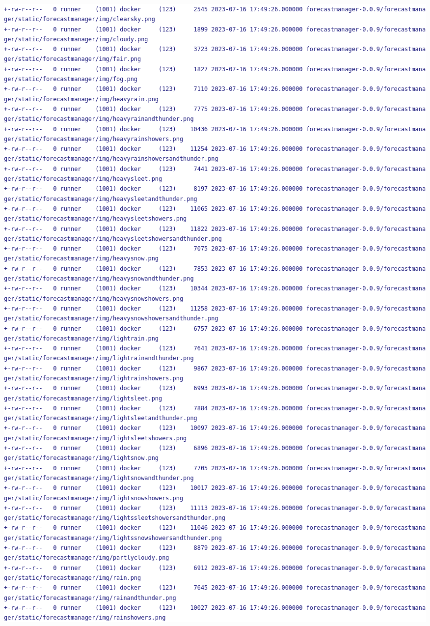 ```diff
+-rw-r--r--   0 runner    (1001) docker     (123)     2545 2023-07-16 17:49:26.000000 forecastmanager-0.0.9/forecastmanager/static/forecastmanager/img/clearsky.png
+-rw-r--r--   0 runner    (1001) docker     (123)     1899 2023-07-16 17:49:26.000000 forecastmanager-0.0.9/forecastmanager/static/forecastmanager/img/cloudy.png
+-rw-r--r--   0 runner    (1001) docker     (123)     3723 2023-07-16 17:49:26.000000 forecastmanager-0.0.9/forecastmanager/static/forecastmanager/img/fair.png
+-rw-r--r--   0 runner    (1001) docker     (123)     1827 2023-07-16 17:49:26.000000 forecastmanager-0.0.9/forecastmanager/static/forecastmanager/img/fog.png
+-rw-r--r--   0 runner    (1001) docker     (123)     7110 2023-07-16 17:49:26.000000 forecastmanager-0.0.9/forecastmanager/static/forecastmanager/img/heavyrain.png
+-rw-r--r--   0 runner    (1001) docker     (123)     7775 2023-07-16 17:49:26.000000 forecastmanager-0.0.9/forecastmanager/static/forecastmanager/img/heavyrainandthunder.png
+-rw-r--r--   0 runner    (1001) docker     (123)    10436 2023-07-16 17:49:26.000000 forecastmanager-0.0.9/forecastmanager/static/forecastmanager/img/heavyrainshowers.png
+-rw-r--r--   0 runner    (1001) docker     (123)    11254 2023-07-16 17:49:26.000000 forecastmanager-0.0.9/forecastmanager/static/forecastmanager/img/heavyrainshowersandthunder.png
+-rw-r--r--   0 runner    (1001) docker     (123)     7441 2023-07-16 17:49:26.000000 forecastmanager-0.0.9/forecastmanager/static/forecastmanager/img/heavysleet.png
+-rw-r--r--   0 runner    (1001) docker     (123)     8197 2023-07-16 17:49:26.000000 forecastmanager-0.0.9/forecastmanager/static/forecastmanager/img/heavysleetandthunder.png
+-rw-r--r--   0 runner    (1001) docker     (123)    11065 2023-07-16 17:49:26.000000 forecastmanager-0.0.9/forecastmanager/static/forecastmanager/img/heavysleetshowers.png
+-rw-r--r--   0 runner    (1001) docker     (123)    11822 2023-07-16 17:49:26.000000 forecastmanager-0.0.9/forecastmanager/static/forecastmanager/img/heavysleetshowersandthunder.png
+-rw-r--r--   0 runner    (1001) docker     (123)     7075 2023-07-16 17:49:26.000000 forecastmanager-0.0.9/forecastmanager/static/forecastmanager/img/heavysnow.png
+-rw-r--r--   0 runner    (1001) docker     (123)     7853 2023-07-16 17:49:26.000000 forecastmanager-0.0.9/forecastmanager/static/forecastmanager/img/heavysnowandthunder.png
+-rw-r--r--   0 runner    (1001) docker     (123)    10344 2023-07-16 17:49:26.000000 forecastmanager-0.0.9/forecastmanager/static/forecastmanager/img/heavysnowshowers.png
+-rw-r--r--   0 runner    (1001) docker     (123)    11258 2023-07-16 17:49:26.000000 forecastmanager-0.0.9/forecastmanager/static/forecastmanager/img/heavysnowshowersandthunder.png
+-rw-r--r--   0 runner    (1001) docker     (123)     6757 2023-07-16 17:49:26.000000 forecastmanager-0.0.9/forecastmanager/static/forecastmanager/img/lightrain.png
+-rw-r--r--   0 runner    (1001) docker     (123)     7641 2023-07-16 17:49:26.000000 forecastmanager-0.0.9/forecastmanager/static/forecastmanager/img/lightrainandthunder.png
+-rw-r--r--   0 runner    (1001) docker     (123)     9867 2023-07-16 17:49:26.000000 forecastmanager-0.0.9/forecastmanager/static/forecastmanager/img/lightrainshowers.png
+-rw-r--r--   0 runner    (1001) docker     (123)     6993 2023-07-16 17:49:26.000000 forecastmanager-0.0.9/forecastmanager/static/forecastmanager/img/lightsleet.png
+-rw-r--r--   0 runner    (1001) docker     (123)     7884 2023-07-16 17:49:26.000000 forecastmanager-0.0.9/forecastmanager/static/forecastmanager/img/lightsleetandthunder.png
+-rw-r--r--   0 runner    (1001) docker     (123)    10097 2023-07-16 17:49:26.000000 forecastmanager-0.0.9/forecastmanager/static/forecastmanager/img/lightsleetshowers.png
+-rw-r--r--   0 runner    (1001) docker     (123)     6896 2023-07-16 17:49:26.000000 forecastmanager-0.0.9/forecastmanager/static/forecastmanager/img/lightsnow.png
+-rw-r--r--   0 runner    (1001) docker     (123)     7705 2023-07-16 17:49:26.000000 forecastmanager-0.0.9/forecastmanager/static/forecastmanager/img/lightsnowandthunder.png
+-rw-r--r--   0 runner    (1001) docker     (123)    10017 2023-07-16 17:49:26.000000 forecastmanager-0.0.9/forecastmanager/static/forecastmanager/img/lightsnowshowers.png
+-rw-r--r--   0 runner    (1001) docker     (123)    11113 2023-07-16 17:49:26.000000 forecastmanager-0.0.9/forecastmanager/static/forecastmanager/img/lightssleetshowersandthunder.png
+-rw-r--r--   0 runner    (1001) docker     (123)    11046 2023-07-16 17:49:26.000000 forecastmanager-0.0.9/forecastmanager/static/forecastmanager/img/lightssnowshowersandthunder.png
+-rw-r--r--   0 runner    (1001) docker     (123)     8879 2023-07-16 17:49:26.000000 forecastmanager-0.0.9/forecastmanager/static/forecastmanager/img/partlycloudy.png
+-rw-r--r--   0 runner    (1001) docker     (123)     6912 2023-07-16 17:49:26.000000 forecastmanager-0.0.9/forecastmanager/static/forecastmanager/img/rain.png
+-rw-r--r--   0 runner    (1001) docker     (123)     7645 2023-07-16 17:49:26.000000 forecastmanager-0.0.9/forecastmanager/static/forecastmanager/img/rainandthunder.png
+-rw-r--r--   0 runner    (1001) docker     (123)    10027 2023-07-16 17:49:26.000000 forecastmanager-0.0.9/forecastmanager/static/forecastmanager/img/rainshowers.png
```